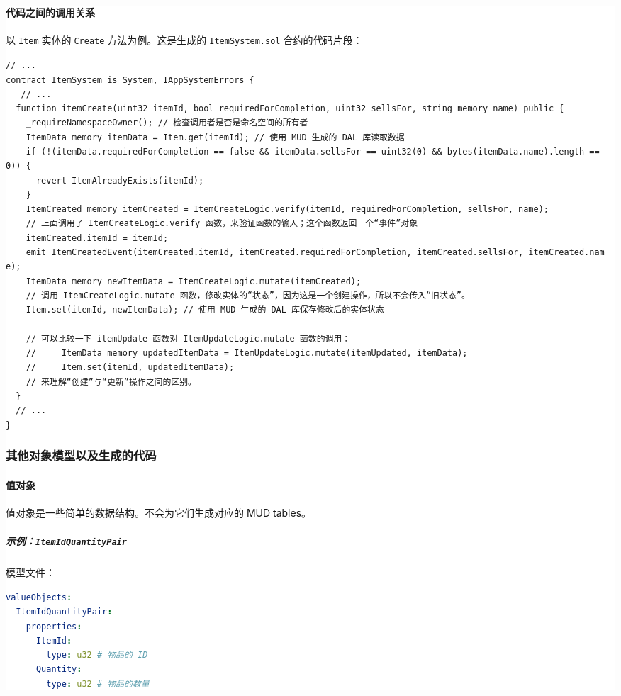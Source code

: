 #### 代码之间的调用关系

以 `Item` 实体的 `Create` 方法为例。这是生成的 `ItemSystem.sol` 合约的代码片段：

```solidity
// ...
contract ItemSystem is System, IAppSystemErrors {
   // ...
  function itemCreate(uint32 itemId, bool requiredForCompletion, uint32 sellsFor, string memory name) public {
    _requireNamespaceOwner(); // 检查调用者是否是命名空间的所有者
    ItemData memory itemData = Item.get(itemId); // 使用 MUD 生成的 DAL 库读取数据
    if (!(itemData.requiredForCompletion == false && itemData.sellsFor == uint32(0) && bytes(itemData.name).length == 0)) {
      revert ItemAlreadyExists(itemId);
    }
    ItemCreated memory itemCreated = ItemCreateLogic.verify(itemId, requiredForCompletion, sellsFor, name); 
    // 上面调用了 ItemCreateLogic.verify 函数，来验证函数的输入；这个函数返回一个“事件”对象
    itemCreated.itemId = itemId;
    emit ItemCreatedEvent(itemCreated.itemId, itemCreated.requiredForCompletion, itemCreated.sellsFor, itemCreated.name);
    ItemData memory newItemData = ItemCreateLogic.mutate(itemCreated); 
    // 调用 ItemCreateLogic.mutate 函数，修改实体的“状态”，因为这是一个创建操作，所以不会传入“旧状态”。
    Item.set(itemId, newItemData); // 使用 MUD 生成的 DAL 库保存修改后的实体状态

    // 可以比较一下 itemUpdate 函数对 ItemUpdateLogic.mutate 函数的调用：
    //     ItemData memory updatedItemData = ItemUpdateLogic.mutate(itemUpdated, itemData);
    //     Item.set(itemId, updatedItemData);
    // 来理解“创建”与“更新”操作之间的区别。
  }
  // ...
}
```

### 其他对象模型以及生成的代码

#### 值对象

值对象是一些简单的数据结构。不会为它们生成对应的 MUD tables。

##### 示例：`ItemIdQuantityPair`

模型文件：

```yaml
valueObjects:
  ItemIdQuantityPair:
    properties:
      ItemId:
        type: u32 # 物品的 ID
      Quantity:
        type: u32 # 物品的数量
```
